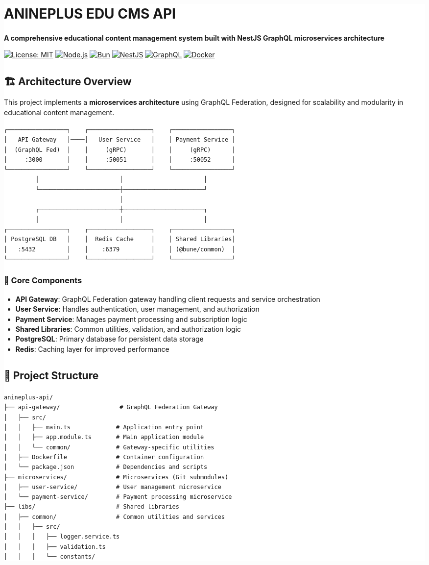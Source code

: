 # ANINEPLUS EDU CMS API

**A comprehensive educational content management system built with NestJS GraphQL microservices architecture**

[![License: MIT](https://img.shields.io/badge/License-MIT-yellow.svg)](https://opensource.org/licenses/MIT)
[![Node.js](https://img.shields.io/badge/Node.js-20+-green.svg)](https://nodejs.org/)
[![Bun](https://img.shields.io/badge/Bun-1.0+-black.svg)](https://bun.sh/)
[![NestJS](https://img.shields.io/badge/NestJS-10+-red.svg)](https://nestjs.com/)
[![GraphQL](https://img.shields.io/badge/GraphQL-16+-pink.svg)](https://graphql.org/)
[![Docker](https://img.shields.io/badge/Docker-Ready-blue.svg)](https://docker.com/)

## 🏗️ Architecture Overview

This project implements a **microservices architecture** using GraphQL Federation, designed for scalability and modularity in educational content management.

```
┌─────────────────┐    ┌──────────────────┐    ┌─────────────────┐
│   API Gateway   │────│   User Service   │    │ Payment Service │
│  (GraphQL Fed)  │    │     (gRPC)       │    │     (gRPC)      │
│     :3000       │    │     :50051       │    │     :50052      │
└─────────────────┘    └──────────────────┘    └─────────────────┘
         │                       │                       │
         └───────────────────────┼───────────────────────┘
                                 │
         ┌───────────────────────┼───────────────────────┐
         │                       │                       │
┌─────────────────┐    ┌──────────────────┐    ┌─────────────────┐
│ PostgreSQL DB   │    │  Redis Cache     │    │ Shared Libraries│
│   :5432         │    │    :6379         │    │ (@bune/common)  │
└─────────────────┘    └──────────────────┘    └─────────────────┘
```

### 🧩 Core Components

- **API Gateway**: GraphQL Federation gateway handling client requests and service orchestration
- **User Service**: Handles authentication, user management, and authorization
- **Payment Service**: Manages payment processing and subscription logic
- **Shared Libraries**: Common utilities, validation, and authorization logic
- **PostgreSQL**: Primary database for persistent data storage
- **Redis**: Caching layer for improved performance

## 📁 Project Structure

```
anineplus-api/
├── api-gateway/                 # GraphQL Federation Gateway
│   ├── src/
│   │   ├── main.ts             # Application entry point
│   │   ├── app.module.ts       # Main application module
│   │   └── common/             # Gateway-specific utilities
│   ├── Dockerfile              # Container configuration
│   └── package.json            # Dependencies and scripts
├── microservices/              # Microservices (Git submodules)
│   ├── user-service/           # User management microservice
│   └── payment-service/        # Payment processing microservice
├── libs/                       # Shared libraries
│   ├── common/                 # Common utilities and services
│   │   ├── src/
│   │   │   ├── logger.service.ts
│   │   │   ├── validation.ts
│   │   │   └── constants/
```